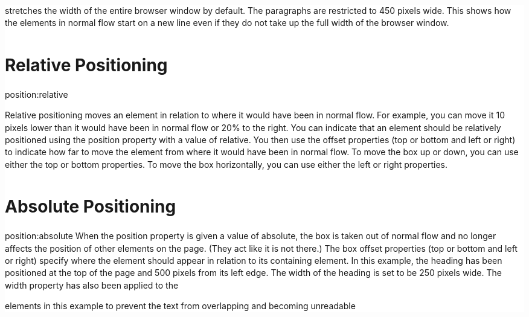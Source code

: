 stretches the width of the entire
browser window by default.
The paragraphs are restricted
to 450 pixels wide. This shows
how the elements in normal flow
start on a new line even if they
do not take up the full width of
the browser window. 
# Relative Positioning
 
 position:relative 

 Relative positioning moves an
element in relation to where it
would have been in normal flow.
For example, you can move it 10
pixels lower than it would have
been in normal flow or 20% to
the right.
You can indicate that an element
should be relatively positioned
using the position property
with a value of relative.
You then use the offset
properties (top or bottom and
left or right) to indicate how
far to move the element from
where it would have been in
normal flow.
To move the box up or down,
you can use either the top or
bottom properties.
To move the box horizontally,
you can use either the left or
right properties. 
# Absolute Positioning
 
 position:absolute 
 When the position property
is given a value of absolute,
the box is taken out of normal
flow and no longer affects the
position of other elements on
the page. (They act like it is not
there.)
The box offset properties (top
or bottom and left or right)
specify where the element
should appear in relation to its
containing element.
In this example, the heading has
been positioned at the top of the
page and 500 pixels from its left
edge. The width of the heading is
set to be 250 pixels wide.
The width property has
also been applied to the <p>
elements in this example
to prevent the text from
overlapping and becoming
unreadable 
